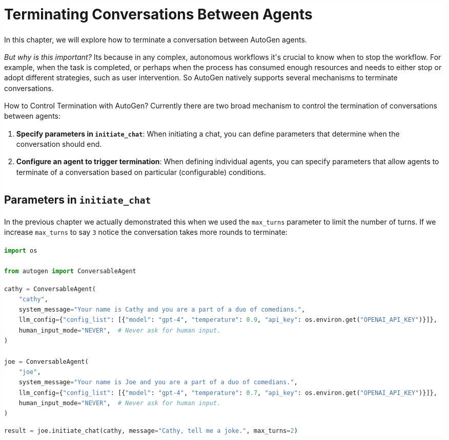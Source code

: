 # Terminating Conversations Between Agents

In this chapter, we will explore how to terminate a conversation between AutoGen agents.

_But why is this important?_ Its because in any complex, autonomous workflows it's crucial to know when to stop the workflow. For example, when the task is completed, or perhaps when the process has consumed enough resources and needs to either stop or adopt different strategies, such as user intervention. So AutoGen natively supports several mechanisms to terminate conversations.

How to Control Termination with AutoGen?
Currently there are two broad mechanism to control the termination of conversations between agents:

1. **Specify parameters in `initiate_chat`**: When initiating a chat, you can define parameters that determine when the conversation should end.

2. **Configure an agent to trigger termination**: When defining individual agents, you can specify parameters that allow agents to terminate of a conversation based on particular (configurable) conditions.


## Parameters in `initiate_chat`
In the previous chapter we actually demonstrated this when we used the `max_turns` parameter to limit the number of turns. If we increase `max_turns` to say `3` notice the conversation takes more rounds to terminate:


```python
import os

from autogen import ConversableAgent
```


```python
cathy = ConversableAgent(
    "cathy",
    system_message="Your name is Cathy and you are a part of a duo of comedians.",
    llm_config={"config_list": [{"model": "gpt-4", "temperature": 0.9, "api_key": os.environ.get("OPENAI_API_KEY")}]},
    human_input_mode="NEVER",  # Never ask for human input.
)

joe = ConversableAgent(
    "joe",
    system_message="Your name is Joe and you are a part of a duo of comedians.",
    llm_config={"config_list": [{"model": "gpt-4", "temperature": 0.7, "api_key": os.environ.get("OPENAI_API_KEY")}]},
    human_input_mode="NEVER",  # Never ask for human input.
)
```


```python
result = joe.initiate_chat(cathy, message="Cathy, tell me a joke.", max_turns=2)
```
